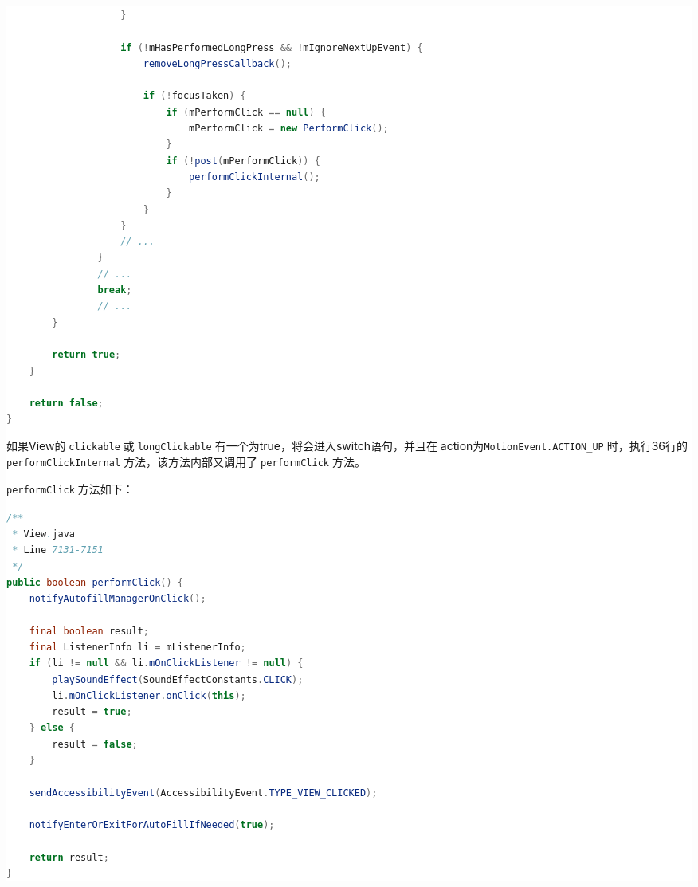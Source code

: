 ```java
                    }

                    if (!mHasPerformedLongPress && !mIgnoreNextUpEvent) {
                        removeLongPressCallback();
                        
                        if (!focusTaken) {
                            if (mPerformClick == null) {
                                mPerformClick = new PerformClick();
                            }
                            if (!post(mPerformClick)) {
                                performClickInternal();
                            }
                        }
                    }
                    // ...
                }
                // ...
                break;
                // ...
        }

        return true;
    }

    return false;
}
```

如果View的 `clickable` 或 `longClickable` 有一个为true，将会进入switch语句，并且在 action为`MotionEvent.ACTION_UP` 时，执行36行的 `performClickInternal` 方法，该方法内部又调用了 `performClick` 方法。

`performClick` 方法如下：

```java
/**
 * View.java
 * Line 7131-7151
 */
public boolean performClick() {
    notifyAutofillManagerOnClick();

    final boolean result;
    final ListenerInfo li = mListenerInfo;
    if (li != null && li.mOnClickListener != null) {
        playSoundEffect(SoundEffectConstants.CLICK);
        li.mOnClickListener.onClick(this);
        result = true;
    } else {
        result = false;
    }

    sendAccessibilityEvent(AccessibilityEvent.TYPE_VIEW_CLICKED);

    notifyEnterOrExitForAutoFillIfNeeded(true);

    return result;
}
```

